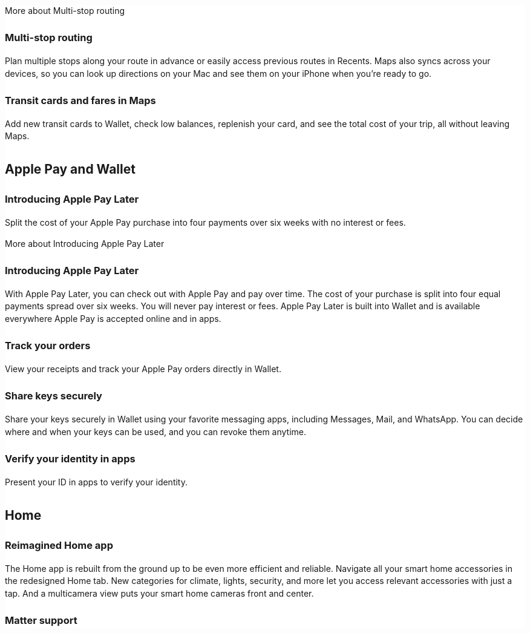 More about Multi-stop routing

### Multi-stop routing ###

Plan multiple stops along your route in advance or easily access previous routes in Recents. Maps also syncs across your devices, so you can look up directions on your Mac and see them on your iPhone when you’re ready to go.

### Transit cards and fares in Maps ###

Add new transit cards to Wallet, check low balances, replenish your card, and see the total cost of your trip, all without leaving Maps.

Apple Pay and Wallet
----------

### Introducing Apple Pay Later ###

Split the cost of your Apple Pay purchase into four payments over six weeks with no interest or fees.

More about Introducing Apple Pay Later

### Introducing Apple Pay Later ###

With Apple Pay Later, you can check out with Apple Pay and pay over time. The cost of your purchase is split into four equal payments spread over six weeks. You will never pay interest or fees. Apple Pay Later is built into Wallet and is available everywhere Apple Pay is accepted online and in apps.

### Track your orders ###

View your receipts and track your Apple Pay orders directly in Wallet.

### Share keys securely ###

Share your keys securely in Wallet using your favorite messaging apps, including Messages, Mail, and WhatsApp. You can decide where and when your keys can be used, and you can revoke them anytime.

### Verify your identity in apps ###

Present your ID in apps to verify your identity.

Home
----------

### Reimagined Home app ###

The Home app is rebuilt from the ground up to be even more efficient and reliable. Navigate all your smart home accessories in the redesigned Home tab. New categories for climate, lights, security, and more let you access relevant accessories with just a tap. And a multicamera view puts your smart home cameras front and center.

### Matter support ###
